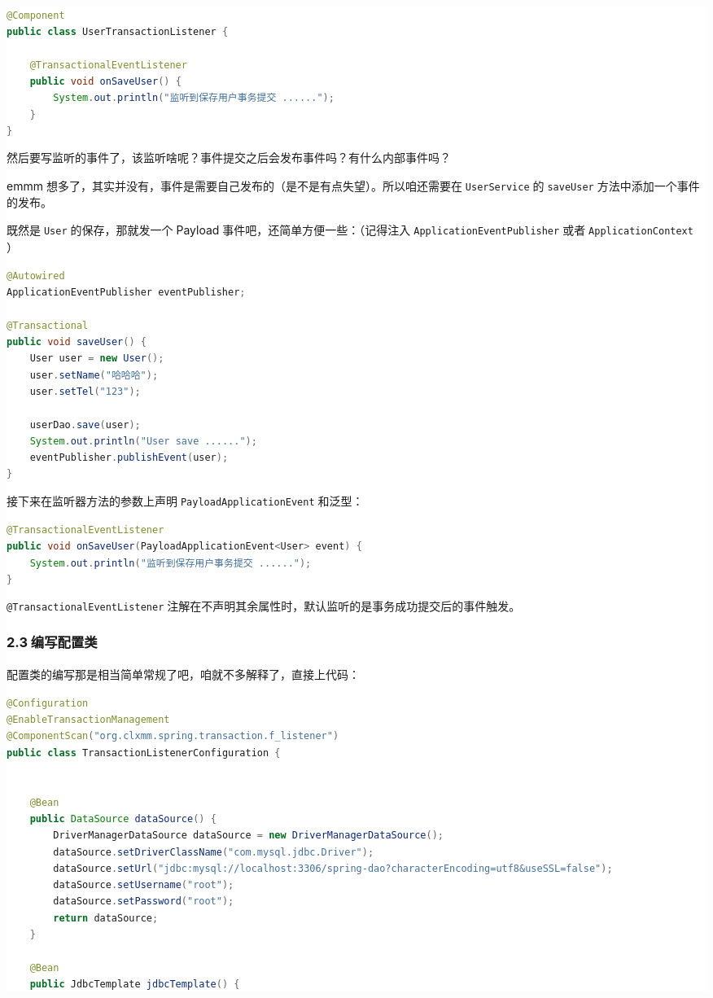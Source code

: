 ```java
@Component
public class UserTransactionListener {
    
    @TransactionalEventListener
    public void onSaveUser() {
        System.out.println("监听到保存用户事务提交 ......");
    }
}
```

然后要写监听的事件了，该监听啥呢？事件提交之后会发布事件吗？有什么内部事件吗？

emmm 想多了，其实并没有，事件是需要自己发布的（是不是有点失望）。所以咱还需要在 `UserService` 的 `saveUser` 方法中添加一个事件的发布。

既然是 `User` 的保存，那就发一个 Payload 事件吧，还简单方便一些：（记得注入 `ApplicationEventPublisher` 或者 `ApplicationContext` ）

```java
@Autowired
ApplicationEventPublisher eventPublisher;

@Transactional
public void saveUser() {
    User user = new User();
    user.setName("哈哈哈");
    user.setTel("123");

    userDao.save(user);
    System.out.println("User save ......");
    eventPublisher.publishEvent(user);
}
```

接下来在监听器方法的参数上声明 `PayloadApplicationEvent` 和泛型：

```java
@TransactionalEventListener
public void onSaveUser(PayloadApplicationEvent<User> event) {
    System.out.println("监听到保存用户事务提交 ......");
}
```

`@TransactionalEventListener` 注解在不声明其余属性时，默认监听的是事务成功提交后的事件触发。

### 2.3 编写配置类

配置类的编写那是相当简单常规了吧，咱就不多解释了，直接上代码：

```java
@Configuration
@EnableTransactionManagement
@ComponentScan("org.clxmm.spring.transaction.f_listener")
public class TransactionListenerConfiguration {


    @Bean
    public DataSource dataSource() {
        DriverManagerDataSource dataSource = new DriverManagerDataSource();
        dataSource.setDriverClassName("com.mysql.jdbc.Driver");
        dataSource.setUrl("jdbc:mysql://localhost:3306/spring-dao?characterEncoding=utf8&useSSL=false");
        dataSource.setUsername("root");
        dataSource.setPassword("root");
        return dataSource;
    }

    @Bean
    public JdbcTemplate jdbcTemplate() {
```